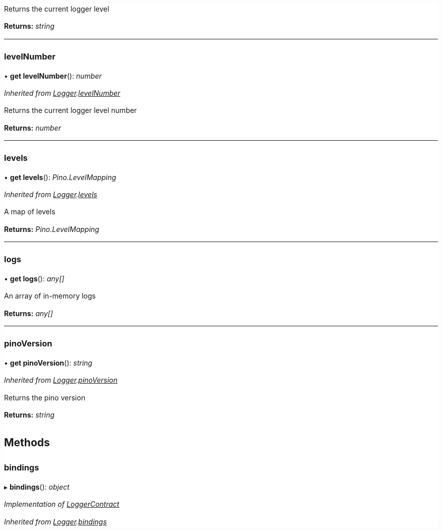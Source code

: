 Returns the current logger level

**Returns:** *string*

___

###  levelNumber

• **get levelNumber**(): *number*

*Inherited from [Logger](_logger_.logger.md).[levelNumber](_logger_.logger.md#levelnumber)*

Returns the current logger level number

**Returns:** *number*

___

###  levels

• **get levels**(): *Pino.LevelMapping*

*Inherited from [Logger](_logger_.logger.md).[levels](_logger_.logger.md#levels)*

A map of levels

**Returns:** *Pino.LevelMapping*

___

###  logs

• **get logs**(): *any[]*

An array of in-memory logs

**Returns:** *any[]*

___

###  pinoVersion

• **get pinoVersion**(): *string*

*Inherited from [Logger](_logger_.logger.md).[pinoVersion](_logger_.logger.md#pinoversion)*

Returns the pino version

**Returns:** *string*

## Methods

###  bindings

▸ **bindings**(): *object*

*Implementation of [LoggerContract](../interfaces/_contracts_.loggercontract.md)*

*Inherited from [Logger](_logger_.logger.md).[bindings](_logger_.logger.md#bindings)*
